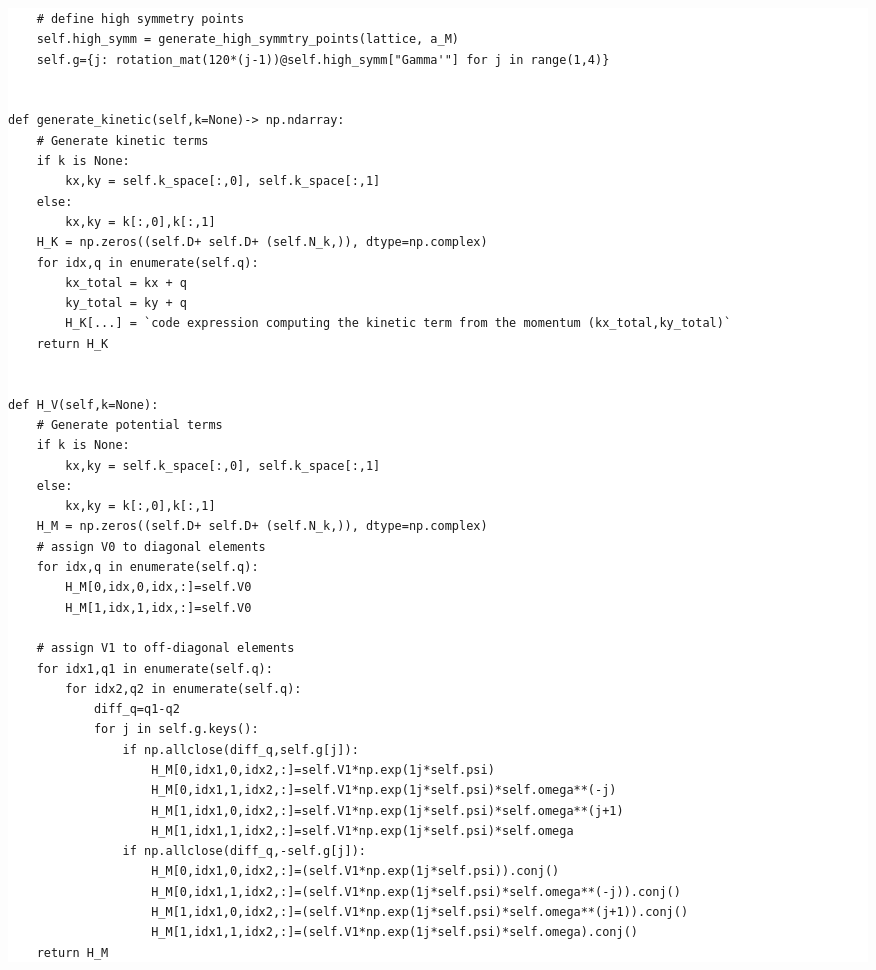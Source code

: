         # define high symmetry points
        self.high_symm = generate_high_symmtry_points(lattice, a_M)
        self.g={j: rotation_mat(120*(j-1))@self.high_symm["Gamma'"] for j in range(1,4)}
    

    def generate_kinetic(self,k=None)-> np.ndarray:
        # Generate kinetic terms
        if k is None:
            kx,ky = self.k_space[:,0], self.k_space[:,1]
        else:
            kx,ky = k[:,0],k[:,1]
        H_K = np.zeros((self.D+ self.D+ (self.N_k,)), dtype=np.complex)
        for idx,q in enumerate(self.q):
            kx_total = kx + q
            ky_total = ky + q
            H_K[...] = `code expression computing the kinetic term from the momentum (kx_total,ky_total)`
        return H_K
    
    
    def H_V(self,k=None):
        # Generate potential terms
        if k is None:
            kx,ky = self.k_space[:,0], self.k_space[:,1]
        else:
            kx,ky = k[:,0],k[:,1]
        H_M = np.zeros((self.D+ self.D+ (self.N_k,)), dtype=np.complex)
        # assign V0 to diagonal elements
        for idx,q in enumerate(self.q):
            H_M[0,idx,0,idx,:]=self.V0
            H_M[1,idx,1,idx,:]=self.V0
        
        # assign V1 to off-diagonal elements
        for idx1,q1 in enumerate(self.q):
            for idx2,q2 in enumerate(self.q):
                diff_q=q1-q2
                for j in self.g.keys():
                    if np.allclose(diff_q,self.g[j]):
                        H_M[0,idx1,0,idx2,:]=self.V1*np.exp(1j*self.psi)
                        H_M[0,idx1,1,idx2,:]=self.V1*np.exp(1j*self.psi)*self.omega**(-j)
                        H_M[1,idx1,0,idx2,:]=self.V1*np.exp(1j*self.psi)*self.omega**(j+1)
                        H_M[1,idx1,1,idx2,:]=self.V1*np.exp(1j*self.psi)*self.omega
                    if np.allclose(diff_q,-self.g[j]):
                        H_M[0,idx1,0,idx2,:]=(self.V1*np.exp(1j*self.psi)).conj()
                        H_M[0,idx1,1,idx2,:]=(self.V1*np.exp(1j*self.psi)*self.omega**(-j)).conj()
                        H_M[1,idx1,0,idx2,:]=(self.V1*np.exp(1j*self.psi)*self.omega**(j+1)).conj()
                        H_M[1,idx1,1,idx2,:]=(self.V1*np.exp(1j*self.psi)*self.omega).conj()
        return H_M
